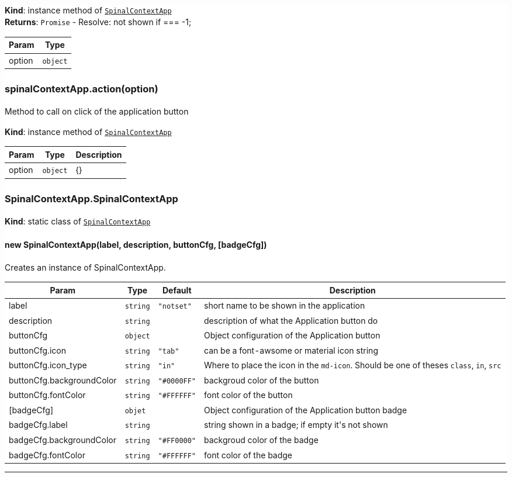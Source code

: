 **Kind**: instance method of [<code>SpinalContextApp</code>](#SpinalContextApp)  
**Returns**: <code>Promise</code> - Resolve: not shown if === -1;  

| Param | Type |
| --- | --- |
| option | <code>object</code> | 

<a name="SpinalContextApp+action"></a>

### spinalContextApp.action(option)
Method to call on click of the application button

**Kind**: instance method of [<code>SpinalContextApp</code>](#SpinalContextApp)  

| Param | Type | Description |
| --- | --- | --- |
| option | <code>object</code> | {} |

<a name="SpinalContextApp.SpinalContextApp"></a>

### SpinalContextApp.SpinalContextApp
**Kind**: static class of [<code>SpinalContextApp</code>](#SpinalContextApp)  
<a name="new_SpinalContextApp.SpinalContextApp_new"></a>

#### new SpinalContextApp(label, description, buttonCfg, [badgeCfg])
Creates an instance of SpinalContextApp.


| Param | Type | Default | Description |
| --- | --- | --- | --- |
| label | <code>string</code> | <code>&quot;notset&quot;</code> | short name to be shown in the application |
| description | <code>string</code> |  | description of what the Application button do |
| buttonCfg | <code>object</code> |  | Object configuration of the Application button |
| buttonCfg.icon | <code>string</code> | <code>&quot;tab&quot;</code> | can be a font-awsome or material icon string |
| buttonCfg.icon_type | <code>string</code> | <code>&quot;in&quot;</code> | Where to place the icon in the `md-icon`. Should be one of theses `class`, `in`, `src` |
| buttonCfg.backgroundColor | <code>string</code> | <code>&quot;#0000FF&quot;</code> | backgroud color of the button |
| buttonCfg.fontColor | <code>string</code> | <code>&quot;#FFFFFF&quot;</code> | font color of the button |
| [badgeCfg] | <code>objet</code> |  | Object configuration of the Application button badge |
| badgeCfg.label | <code>string</code> |  | string shown in a badge; if empty it's not shown |
| badgeCfg.backgroundColor | <code>string</code> | <code>&quot;#FF0000&quot;</code> | backgroud color of the badge |
| badgeCfg.fontColor | <code>string</code> | <code>&quot;#FFFFFF&quot;</code> | font color of the badge |


---

